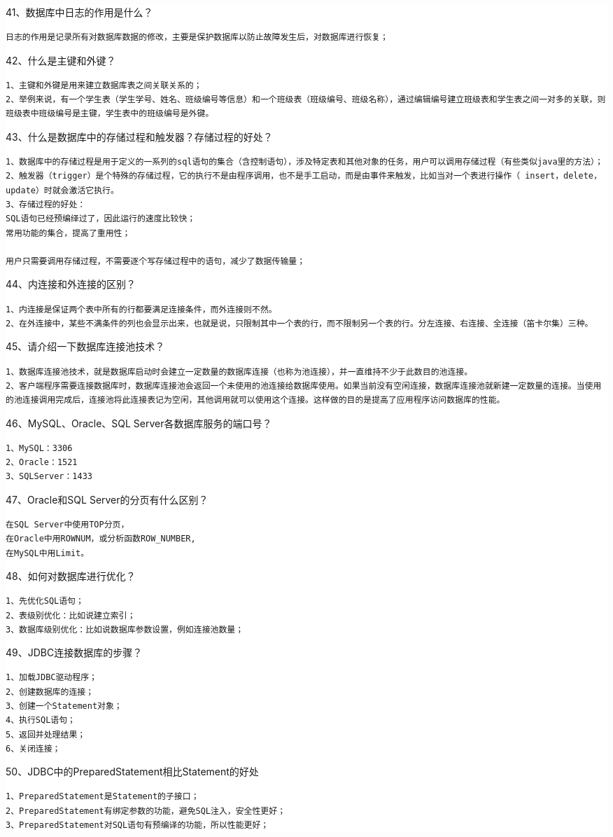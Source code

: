 41、数据库中日志的作用是什么？

	日志的作用是记录所有对数据库数据的修改，主要是保护数据库以防止故障发生后，对数据库进行恢复；

42、什么是主键和外键？

	1、主键和外键是用来建立数据库表之间关联关系的；
	2、举例来说，有一个学生表（学生学号、姓名、班级编号等信息）和一个班级表（班级编号、班级名称），通过编辑编号建立班级表和学生表之间一对多的关联，则班级表中班级编号是主键，学生表中的班级编号是外键。

43、什么是数据库中的存储过程和触发器？存储过程的好处？

	1、数据库中的存储过程是用于定义的一系列的sql语句的集合（含控制语句），涉及特定表和其他对象的任务，用户可以调用存储过程（有些类似java里的方法）；
	2、触发器（trigger）是个特殊的存储过程，它的执行不是由程序调用，也不是手工启动，而是由事件来触发，比如当对一个表进行操作（ insert，delete， update）时就会激活它执行。
	3、存储过程的好处：
	SQL语句已经预编绎过了，因此运行的速度比较快；
	常用功能的集合，提高了重用性；

	用户只需要调用存储过程，不需要逐个写存储过程中的语句，减少了数据传输量；

44、内连接和外连接的区别？

	1、内连接是保证两个表中所有的行都要满足连接条件，而外连接则不然。
	2、在外连接中，某些不满条件的列也会显示出来，也就是说，只限制其中一个表的行，而不限制另一个表的行。分左连接、右连接、全连接（笛卡尔集）三种。

45、请介绍一下数据库连接池技术？

	1、数据库连接池技术，就是数据库启动时会建立一定数量的数据库连接（也称为池连接），并一直维持不少于此数目的池连接。
	2、客户端程序需要连接数据库时，数据库连接池会返回一个未使用的池连接给数据库使用。如果当前没有空闲连接，数据库连接池就新建一定数量的连接。当使用的池连接调用完成后，连接池将此连接表记为空闲，其他调用就可以使用这个连接。这样做的目的是提高了应用程序访问数据库的性能。

46、MySQL、Oracle、SQL Server各数据库服务的端口号？

	1、MySQL：3306
	2、Oracle：1521
	3、SQLServer：1433

47、Oracle和SQL Server的分页有什么区别？

	在SQL Server中使用TOP分页，
	在Oracle中用ROWNUM，或分析函数ROW_NUMBER,
	在MySQL中用Limit。

48、如何对数据库进行优化？

	1、先优化SQL语句；
	2、表级别优化：比如说建立索引；
	3、数据库级别优化：比如说数据库参数设置，例如连接池数量；

49、JDBC连接数据库的步骤？

	1、加载JDBC驱动程序；
	2、创建数据库的连接；
	3、创建一个Statement对象；
	4、执行SQL语句；
	5、返回并处理结果；
	6、关闭连接；

50、JDBC中的PreparedStatement相比Statement的好处

	1、PreparedStatement是Statement的子接口；
	2、PreparedStatement有绑定参数的功能，避免SQL注入，安全性更好；
	3、PreparedStatement对SQL语句有预编译的功能，所以性能更好；
